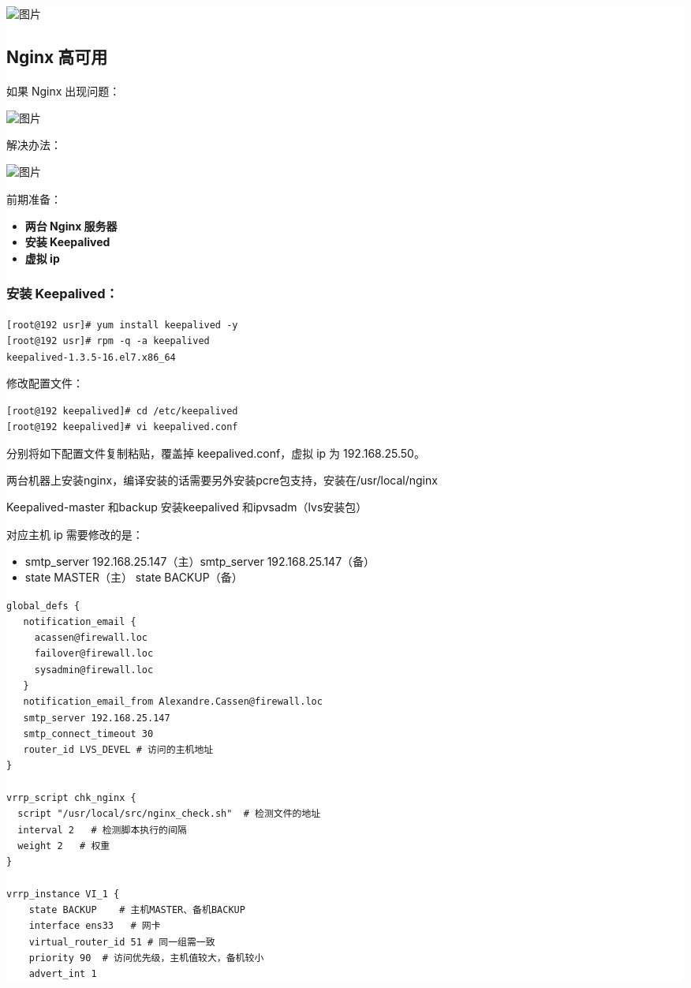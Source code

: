 ![图片](https://gitee.com/wowosong/pic-md/raw/master/20210906180223.webp)

## Nginx 高可用

如果 Nginx 出现问题：

![图片](https://gitee.com/wowosong/pic-md/raw/master/20210906180226.webp)

解决办法：

![图片](https://gitee.com/wowosong/pic-md/raw/master/20210906180230.webp)

前期准备：

- **两台 Nginx 服务器**
- **安装 Keepalived**
- **虚拟 ip**

### 安装 Keepalived：

```
[root@192 usr]# yum install keepalived -y
[root@192 usr]# rpm -q -a keepalived
keepalived-1.3.5-16.el7.x86_64
```

修改配置文件：

```
[root@192 keepalived]# cd /etc/keepalived
[root@192 keepalived]# vi keepalived.conf
```

分别将如下配置文件复制粘贴，覆盖掉 keepalived.conf，虚拟 ip 为 192.168.25.50。

两台机器上安装nginx，编译安装的话需要另外安装pcre包支持，安装在/usr/local/nginx

Keepalived-master 和backup 安装keepalived 和ipvsadm（lvs安装包）

对应主机 ip 需要修改的是：

- smtp_server 192.168.25.147（主）smtp_server 192.168.25.147（备）
- state MASTER（主） state BACKUP（备）

```
global_defs {
   notification_email {
     acassen@firewall.loc
     failover@firewall.loc
     sysadmin@firewall.loc
   }
   notification_email_from Alexandre.Cassen@firewall.loc
   smtp_server 192.168.25.147
   smtp_connect_timeout 30
   router_id LVS_DEVEL # 访问的主机地址
}

vrrp_script chk_nginx {
  script "/usr/local/src/nginx_check.sh"  # 检测文件的地址
  interval 2   # 检测脚本执行的间隔
  weight 2   # 权重
}

vrrp_instance VI_1 {
    state BACKUP    # 主机MASTER、备机BACKUP    
    interface ens33   # 网卡
    virtual_router_id 51 # 同一组需一致
    priority 90  # 访问优先级，主机值较大，备机较小
    advert_int 1
```